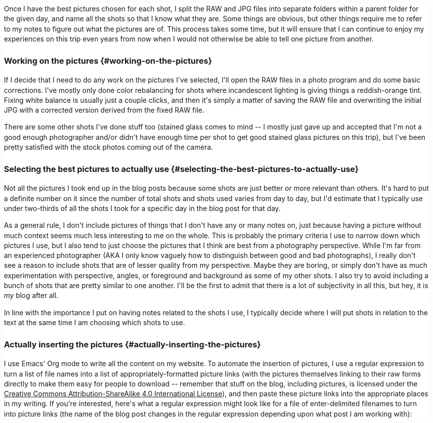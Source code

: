 Once I have the best pictures chosen for each shot, I split the RAW and JPG files into separate folders within a parent folder for the given day, and name all the shots so that I know what they are. Some things are obvious, but other things require me to refer to my notes to figure out what the pictures are of. This process takes some time, but it will ensure that I can continue to enjoy my experiences on this trip even years from now when I would not otherwise be able to tell one picture from another.


### Working on the pictures {#working-on-the-pictures}

If I decide that I need to do any work on the pictures I've selected, I'll open the RAW files in a photo program and do some basic corrections. I've mostly only done color rebalancing for shots where incandescent lighting is giving things a reddish-orange tint. Fixing white balance is usually just a couple clicks, and then it's simply a matter of saving the RAW file and overwriting the initial JPG with a corrected version derived from the fixed RAW file.

There are some other shots I've done stuff too (stained glass comes to mind -- I mostly just gave up and accepted that I'm not a good enough photographer and/or didn't have enough time per shot to get good stained glass pictures on this trip), but I've been pretty satisfied with the stock photos coming out of the camera.


### Selecting the best pictures to actually use {#selecting-the-best-pictures-to-actually-use}

Not all the pictures I took end up in the blog posts because some shots are just better or more relevant than others. It's hard to put a definite number on it since the number of total shots and shots used varies from day to day, but I'd estimate that I typically use under two-thirds of all the shots I took for a specific day in the blog post for that day.

As a general rule, I don't include pictures of things that I don't have any or many notes on, just because having a picture without much context seems much less interesting to me on the whole. This is probably the primary criteria I use to narrow down which pictures I use, but I also tend to just choose the pictures that I think are best from a photography perspective. While I'm far from an experienced photographer (AKA I only know vaguely how to distinguish between good and bad photographs), I really don't see a reason to include shots that are of lesser quality from my perspective. Maybe they are boring, or simply don't have as much experimentation with perspective, angles, or foreground and background as some of my other shots. I also try to avoid including a bunch of shots that are pretty similar to one another. I'll be the first to admit that there is a lot of subjectivity in all this, but hey, it is _my_ blog after all.

In line with the importance I put on having notes related to the shots I use, I typically decide where I will put shots in relation to the text at the same time I am choosing which shots to use.


### Actually inserting the pictures {#actually-inserting-the-pictures}

I use Emacs' Org mode to write all the content on my website. To automate the insertion of pictures, I use a regular expression to turn a list of file names into a list of appropriately-formatted picture links (with the pictures themselves linking to their raw forms directly to make them easy for people to download -- remember that stuff on the blog, including pictures, is licensed under the [Creative Commons Attribution-ShareAlike 4.0 International License](http://creativecommons.org/licenses/by-sa/4.0/)), and then paste these picture links into the appropriate places in my writing. If you're interested, here's what a regular expression might look like for a file of enter-delimited filenames to turn into picture links (the name of the blog post changes in the regular expression depending upon what post I am working with):
